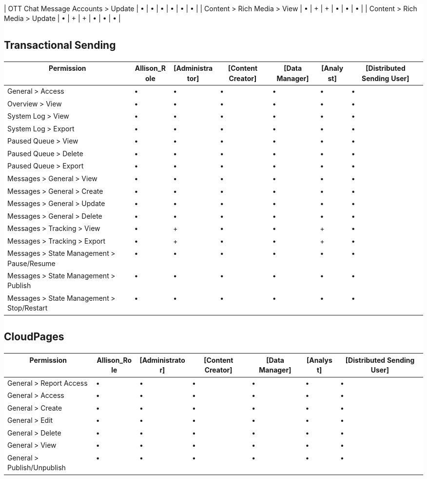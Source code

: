 | OTT Chat Message Accounts > Update | • | • | • | • | • | • |
| Content > Rich Media > View | • | + | + | • | • | • |
| Content > Rich Media > Update | • | + | + | • | • | • |

## Transactional Sending

| Permission | Allison_Role | [Administrator] | [Content Creator] | [Data Manager] | [Analyst] | [Distributed Sending User] |
| --- | --- | --- | --- | --- | --- | --- |
| General > Access | • | • | • | • | • | • |
| Overview > View | • | • | • | • | • | • |
| System Log > View | • | • | • | • | • | • |
| System Log > Export | • | • | • | • | • | • |
| Paused Queue > View | • | • | • | • | • | • |
| Paused Queue > Delete | • | • | • | • | • | • |
| Paused Queue > Export | • | • | • | • | • | • |
| Messages > General > View | • | • | • | • | • | • |
| Messages > General > Create | • | • | • | • | • | • |
| Messages > General > Update | • | • | • | • | • | • |
| Messages > General > Delete | • | • | • | • | • | • |
| Messages > Tracking > View | • | + | • | • | + | • |
| Messages > Tracking > Export | • | + | • | • | + | • |
| Messages > State Management > Pause/Resume | • | • | • | • | • | • |
| Messages > State Management > Publish | • | • | • | • | • | • |
| Messages > State Management > Stop/Restart | • | • | • | • | • | • |

## CloudPages

| Permission | Allison_Role | [Administrator] | [Content Creator] | [Data Manager] | [Analyst] | [Distributed Sending User] |
| --- | --- | --- | --- | --- | --- | --- |
| General > Report Access | • | • | • | • | • | • |
| General > Access | • | • | • | • | • | • |
| General > Create | • | • | • | • | • | • |
| General > Edit | • | • | • | • | • | • |
| General > Delete | • | • | • | • | • | • |
| General > View | • | • | • | • | • | • |
| General > Publish/Unpublish | • | • | • | • | • | • |
